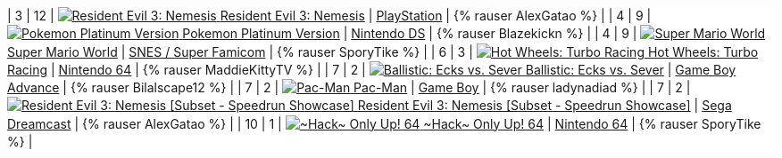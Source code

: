 | 3    | 12    | <a class="gameicon-link" href="https://retroachievements.org/game/11265" target="_blank" rel="noopener"> <img class="gameicon" src="https://media.retroachievements.org/Images/020239.png" alt="Resident Evil 3: Nemesis"> <span>Resident Evil 3: Nemesis</span></a>                                                           | <a href="https://retroachievements.org/gameList.php?c=12">PlayStation</a>          | {% rauser AlexGatao %}     |
| 4    | 9     | <a class="gameicon-link" href="https://retroachievements.org/game/11732" target="_blank" rel="noopener"> <img class="gameicon" src="https://media.retroachievements.org/Images/030622.png" alt="Pokemon Platinum Version"> <span>Pokemon Platinum Version</span></a>                                                           | <a href="https://retroachievements.org/gameList.php?c=18">Nintendo DS</a>          | {% rauser Blazekickn %}    |
| 4    | 9     | <a class="gameicon-link" href="https://retroachievements.org/game/228" target="_blank" rel="noopener"> <img class="gameicon" src="https://media.retroachievements.org/Images/066393.png" alt="Super Mario World"> <span>Super Mario World</span></a>                                                                           | <a href="https://retroachievements.org/gameList.php?c=3">SNES / Super Famicom</a>  | {% rauser SporyTike %}     |
| 6    | 3     | <a class="gameicon-link" href="https://retroachievements.org/game/10912" target="_blank" rel="noopener"> <img class="gameicon" src="https://media.retroachievements.org/Images/073192.png" alt="Hot Wheels: Turbo Racing"> <span>Hot Wheels: Turbo Racing</span></a>                                                           | <a href="https://retroachievements.org/gameList.php?c=2">Nintendo 64</a>           | {% rauser MaddieKittyTV %} |
| 7    | 2     | <a class="gameicon-link" href="https://retroachievements.org/game/3702" target="_blank" rel="noopener"> <img class="gameicon" src="https://media.retroachievements.org/Images/073450.png" alt="Ballistic: Ecks vs. Sever"> <span>Ballistic: Ecks vs. Sever</span></a>                                                          | <a href="https://retroachievements.org/gameList.php?c=5">Game Boy Advance</a>      | {% rauser Bilalscape12 %}  |
| 7    | 2     | <a class="gameicon-link" href="https://retroachievements.org/game/719" target="_blank" rel="noopener"> <img class="gameicon" src="https://media.retroachievements.org/Images/051006.png" alt="Pac-Man"> <span>Pac-Man</span></a>                                                                                               | <a href="https://retroachievements.org/gameList.php?c=4">Game Boy</a>              | {% rauser ladynadiad %}    |
| 7    | 2     | <a class="gameicon-link" href="https://retroachievements.org/game/27233" target="_blank" rel="noopener"> <img class="gameicon" src="https://media.retroachievements.org/Images/086456.png" alt="Resident Evil 3: Nemesis [Subset - Speedrun Showcase]"> <span>Resident Evil 3: Nemesis [Subset - Speedrun Showcase]</span></a> | <a href="https://retroachievements.org/gameList.php?c=40">Sega Dreamcast</a>       | {% rauser AlexGatao %}     |
| 10   | 1     | <a class="gameicon-link" href="https://retroachievements.org/game/25317" target="_blank" rel="noopener"> <img class="gameicon" src="https://media.retroachievements.org/Images/079526.png" alt="~Hack~ Only Up! 64"> <span>~Hack~ Only Up! 64</span></a>                                                                       | <a href="https://retroachievements.org/gameList.php?c=2">Nintendo 64</a>           | {% rauser SporyTike %}     |